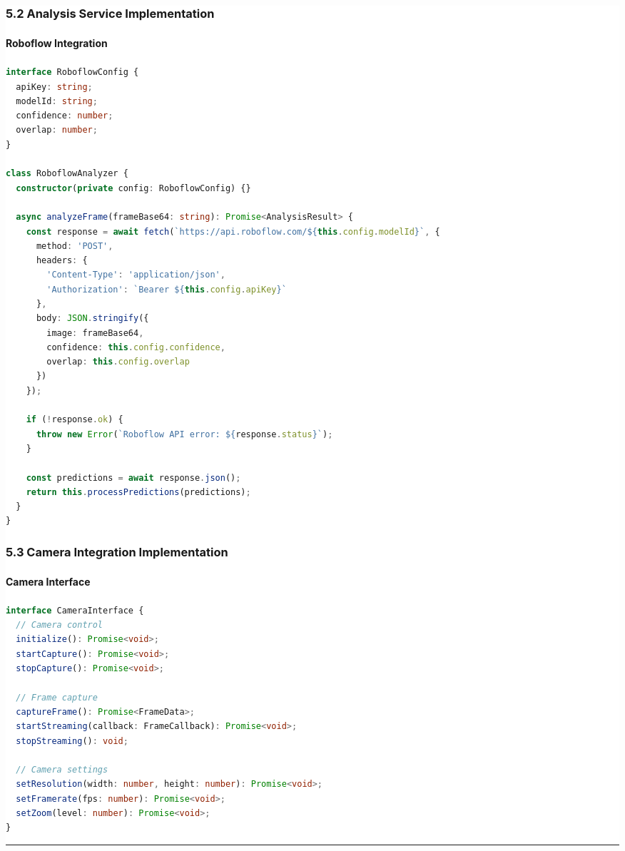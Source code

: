 ### 5.2 Analysis Service Implementation

#### Roboflow Integration
```typescript
interface RoboflowConfig {
  apiKey: string;
  modelId: string;
  confidence: number;
  overlap: number;
}

class RoboflowAnalyzer {
  constructor(private config: RoboflowConfig) {}
  
  async analyzeFrame(frameBase64: string): Promise<AnalysisResult> {
    const response = await fetch(`https://api.roboflow.com/${this.config.modelId}`, {
      method: 'POST',
      headers: {
        'Content-Type': 'application/json',
        'Authorization': `Bearer ${this.config.apiKey}`
      },
      body: JSON.stringify({
        image: frameBase64,
        confidence: this.config.confidence,
        overlap: this.config.overlap
      })
    });
    
    if (!response.ok) {
      throw new Error(`Roboflow API error: ${response.status}`);
    }
    
    const predictions = await response.json();
    return this.processPredictions(predictions);
  }
}
```

### 5.3 Camera Integration Implementation

#### Camera Interface
```typescript
interface CameraInterface {
  // Camera control
  initialize(): Promise<void>;
  startCapture(): Promise<void>;
  stopCapture(): Promise<void>;
  
  // Frame capture
  captureFrame(): Promise<FrameData>;
  startStreaming(callback: FrameCallback): Promise<void>;
  stopStreaming(): void;
  
  // Camera settings
  setResolution(width: number, height: number): Promise<void>;
  setFramerate(fps: number): Promise<void>;
  setZoom(level: number): Promise<void>;
}
```

---
